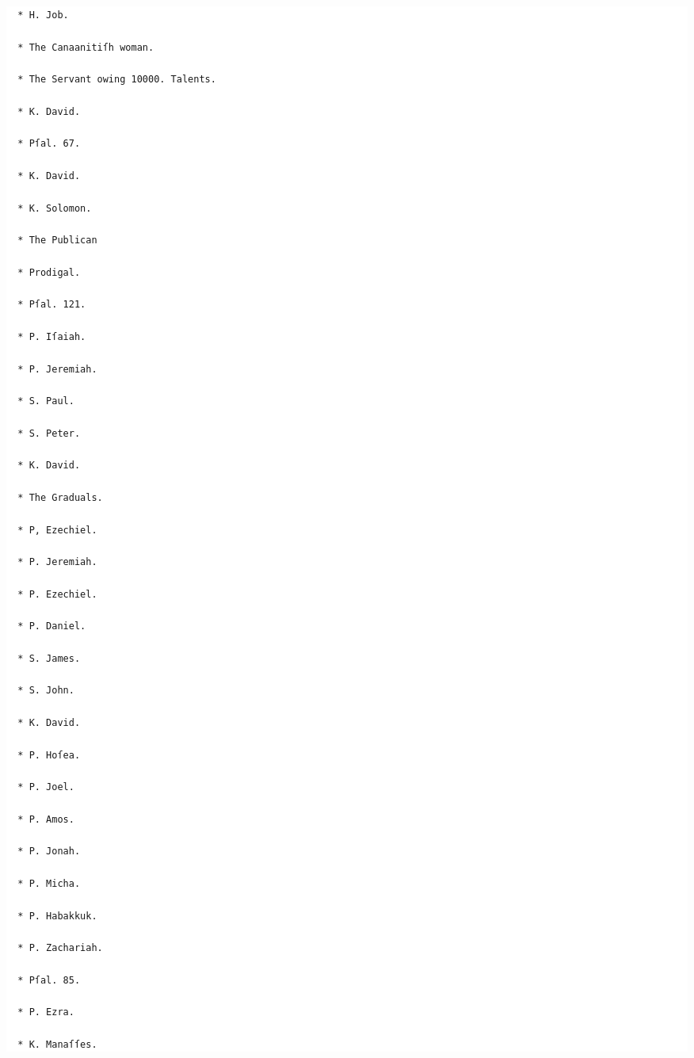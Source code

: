       * H. Job.

      * The Canaanitiſh woman.

      * The Servant owing 10000. Talents.

      * K. David.

      * Pſal. 67.

      * K. David.

      * K. Solomon.

      * The Publican

      * Prodigal.

      * Pſal. 121.

      * P. Iſaiah.

      * P. Jeremiah.

      * S. Paul.

      * S. Peter.

      * K. David.

      * The Graduals.

      * P, Ezechiel.

      * P. Jeremiah.

      * P. Ezechiel.

      * P. Daniel.

      * S. James.

      * S. John.

      * K. David.

      * P. Hoſea.

      * P. Joel.

      * P. Amos.

      * P. Jonah.

      * P. Micha.

      * P. Habakkuk.

      * P. Zachariah.

      * Pſal. 85.

      * P. Ezra.

      * K. Manaſſes.
